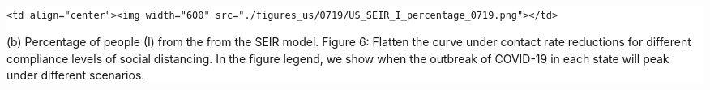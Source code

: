     <td align="center"><img width="600" src="./figures_us/0719/US_SEIR_I_percentage_0719.png"></td>
  </tr>
  <tr>
    <td>(b) Percentage of people (I) from the from the SEIR model.</td>
  </tr>
  <tr>
    <td>Figure 6: Flatten the curve under contact rate reductions for different compliance levels of social distancing. In the ﬁgure legend, we show when the outbreak of COVID-19 in each state will peak under different scenarios.</td>
  </tr>
</table>
 
